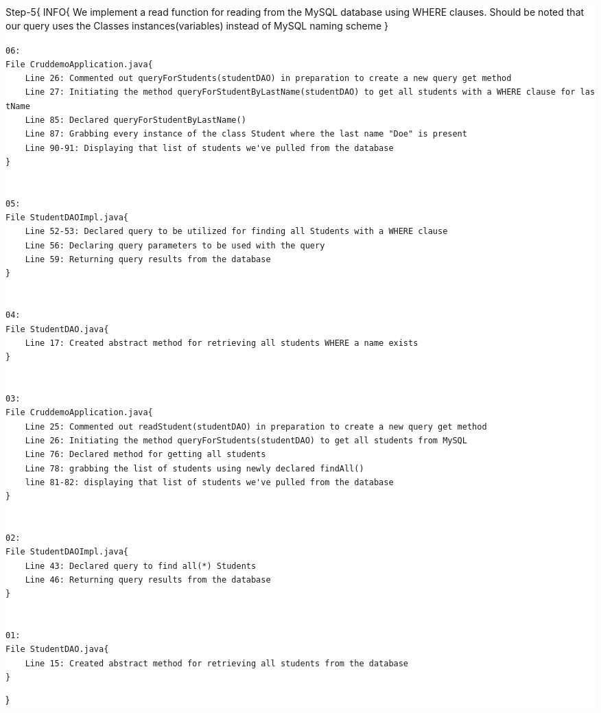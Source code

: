

Step-5{
    INFO{
        We implement a read function for reading from the MySQL database using WHERE clauses.
        Should be noted that our query uses the Classes instances(variables) instead of MySQL naming scheme
    }


    06:
    File CruddemoApplication.java{
        Line 26: Commented out queryForStudents(studentDAO) in preparation to create a new query get method
        Line 27: Initiating the method queryForStudentByLastName(studentDAO) to get all students with a WHERE clause for lastName
        Line 85: Declared queryForStudentByLastName()
        Line 87: Grabbing every instance of the class Student where the last name "Doe" is present
        Line 90-91: Displaying that list of students we've pulled from the database
    }


    05:
    File StudentDAOImpl.java{
        Line 52-53: Declared query to be utilized for finding all Students with a WHERE clause
        Line 56: Declaring query parameters to be used with the query
        Line 59: Returning query results from the database
    }


    04:
    File StudentDAO.java{
        Line 17: Created abstract method for retrieving all students WHERE a name exists
    }


    03:
    File CruddemoApplication.java{
        Line 25: Commented out readStudent(studentDAO) in preparation to create a new query get method
        Line 26: Initiating the method queryForStudents(studentDAO) to get all students from MySQL
        Line 76: Declared method for getting all students
        Line 78: grabbing the list of students using newly declared findAll()
        line 81-82: displaying that list of students we've pulled from the database
    }


    02:
    File StudentDAOImpl.java{
        Line 43: Declared query to find all(*) Students
        Line 46: Returning query results from the database
    }


    01:
    File StudentDAO.java{
        Line 15: Created abstract method for retrieving all students from the database
    }
}


